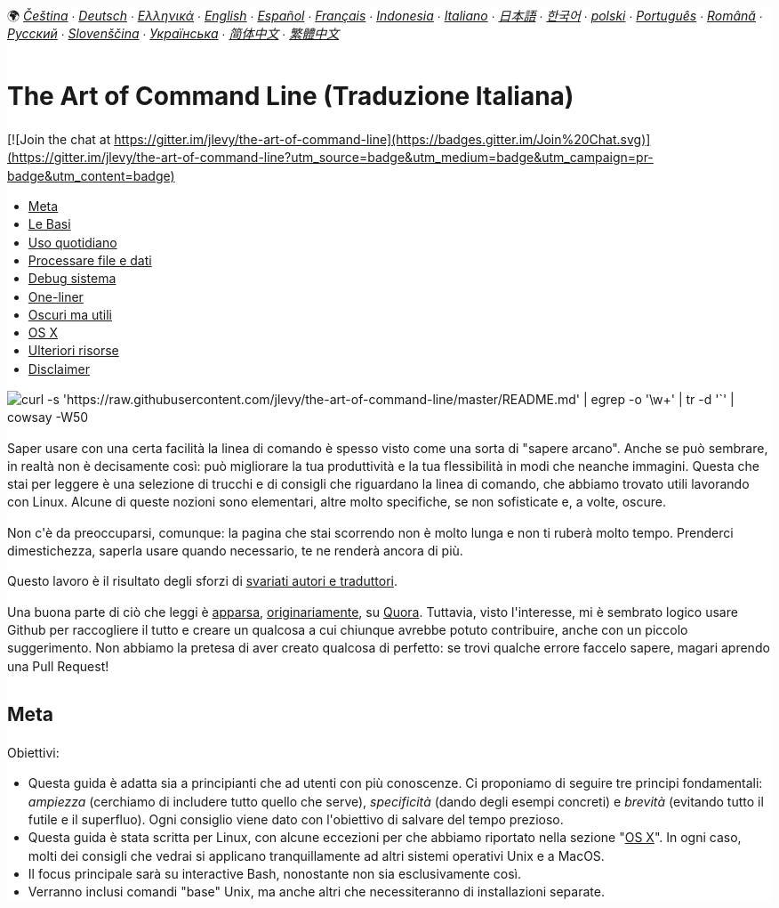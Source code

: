 🌍
*[Čeština](README-cs.md) ∙ [Deutsch](README-de.md) ∙ [Ελληνικά](README-el.md) ∙ [English](README.md) ∙ [Español](README-es.md) ∙ [Français](README-fr.md) ∙ [Indonesia](README-id.md) ∙ [Italiano](README-it.md) ∙ [日本語](README-ja.md) ∙ [한국어](README-ko.md) ∙ [polski](README-pl.md) ∙ [Português](README-pt.md) ∙ [Română](README-ro.md) ∙ [Русский](README-ru.md) ∙ [Slovenščina](README-sl.md) ∙ [Українська](README-uk.md) ∙ [简体中文](README-zh.md) ∙ [繁體中文](README-zh-Hant.md)*

# The Art of Command Line (Traduzione Italiana)

[![Join the chat at https://gitter.im/jlevy/the-art-of-command-line](https://badges.gitter.im/Join%20Chat.svg)](https://gitter.im/jlevy/the-art-of-command-line?utm_source=badge&utm_medium=badge&utm_campaign=pr-badge&utm_content=badge)

- [Meta](#meta)
- [Le Basi](#le-basi)
- [Uso quotidiano](#uso-quotidiano)
- [Processare file e dati](#processare-file-e-dati)
- [Debug sistema](#debug-sistema)
- [One-liner](#one-liner)
- [Oscuri ma utili](#oscuri-ma-utili)
- [OS X](#os-x)
- [Ulteriori risorse](#ulteriori-risorse)
- [Disclaimer](#disclaimer)


![curl -s 'https://raw.githubusercontent.com/jlevy/the-art-of-command-line/master/README.md' | egrep -o '`\w+`' | tr -d '`' | cowsay -W50](cowsay.png)

Saper usare con una certa facilità la linea di comando è spesso visto come una sorta di "sapere arcano". Anche se può sembrare, in realtà non è decisamente così: può migliorare la tua produttività e la tua flessibilità in modi che neanche immagini. Questa che stai per leggere è una selezione di trucchi e di consigli che riguardano la linea di comando, che abbiamo trovato utili lavorando con Linux. Alcune di queste nozioni sono elementari, altre molto specifiche, se non sofisticate e, a volte, oscure.

Non c'è da preoccuparsi, comunque: la pagina che stai scorrendo non è molto lunga e non ti ruberà molto tempo. Prenderci dimestichezza, saperla usare quando necessario, te ne renderà ancora di più.

Questo lavoro è il risultato degli sforzi di [svariati autori e traduttori](AUTHORS.md).

Una buona parte di ciò che leggi è [apparsa](http://www.quora.com/What-are-some-lesser-known-but-useful-Unix-commands), [originariamente](http://www.quora.com/What-are-the-most-useful-Swiss-army-knife-one-liners-on-Unix), su [Quora](http://www.quora.com/What-are-some-time-saving-tips-that-every-Linux-user-should-know). Tuttavia, visto l'interesse, mi è sembrato logico usare Github per raccogliere il tutto e creare un qualcosa a cui chiunque avrebbe potuto contribuire, anche con un piccolo suggerimento. Non abbiamo la pretesa di aver creato qualcosa di perfetto: se trovi qualche errore faccelo sapere, magari aprendo una Pull Request!


## Meta

Obiettivi:

- Questa guida è adatta sia a principianti che ad utenti con più conoscenze. Ci proponiamo di seguire tre principi fondamentali: *ampiezza* (cerchiamo di includere tutto quello che serve), *specificità* (dando degli esempi concreti) e *brevità* (evitando tutto il futile e il superfluo). Ogni consiglio viene dato con l'obiettivo di salvare del tempo prezioso.
- Questa guida è stata scritta per Linux, con alcune eccezioni per che abbiamo riportato nella sezione "[OS X](#os-x-only)". In ogni caso, molti dei consigli che vedrai si applicano tranquillamente ad altri sistemi operativi Unix e a MacOS.
- Il focus principale sarà su interactive Bash, nonostante non sia esclusivamente così.
- Verranno inclusi comandi "base" Unix, ma anche altri che necessiteranno di installazioni separate.
